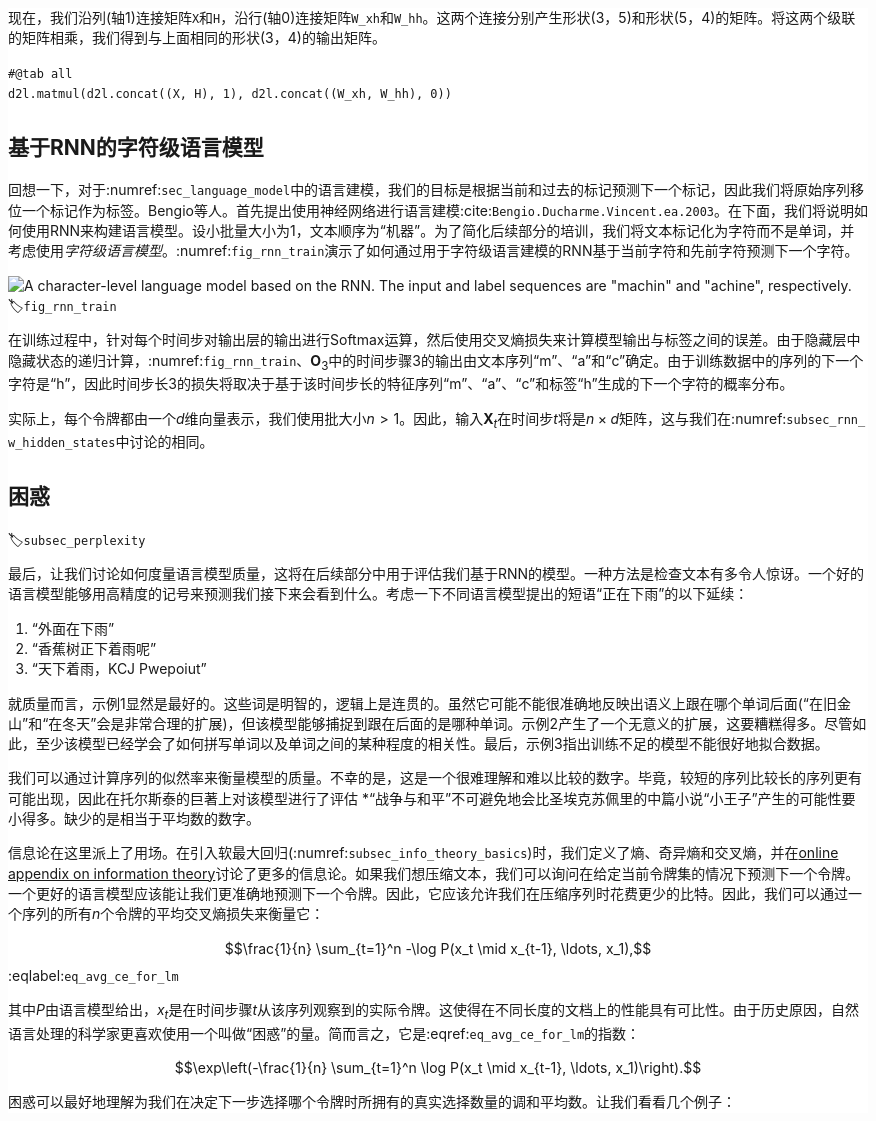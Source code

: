 现在，我们沿列(轴1)连接矩阵`X`和`H`，沿行(轴0)连接矩阵`W_xh`和`W_hh`。这两个连接分别产生形状(3，5)和形状(5，4)的矩阵。将这两个级联的矩阵相乘，我们得到与上面相同的形状(3，4)的输出矩阵。

```{.python .input}
#@tab all
d2l.matmul(d2l.concat((X, H), 1), d2l.concat((W_xh, W_hh), 0))
```

## 基于RNN的字符级语言模型

回想一下，对于:numref:`sec_language_model`中的语言建模，我们的目标是根据当前和过去的标记预测下一个标记，因此我们将原始序列移位一个标记作为标签。Bengio等人。首先提出使用神经网络进行语言建模:cite:`Bengio.Ducharme.Vincent.ea.2003`。在下面，我们将说明如何使用RNN来构建语言模型。设小批量大小为1，文本顺序为“机器”。为了简化后续部分的培训，我们将文本标记化为字符而不是单词，并考虑使用*字符级语言模型*。:numref:`fig_rnn_train`演示了如何通过用于字符级语言建模的RNN基于当前字符和先前字符预测下一个字符。

![A character-level language model based on the RNN. The input and label sequences are "machin" and "achine", respectively.](../img/rnn-train.svg)
:label:`fig_rnn_train`

在训练过程中，针对每个时间步对输出层的输出进行Softmax运算，然后使用交叉熵损失来计算模型输出与标签之间的误差。由于隐藏层中隐藏状态的递归计算，:numref:`fig_rnn_train`、$\mathbf{O}_3$中的时间步骤3的输出由文本序列“m”、“a”和“c”确定。由于训练数据中的序列的下一个字符是“h”，因此时间步长3的损失将取决于基于该时间步长的特征序列“m”、“a”、“c”和标签“h”生成的下一个字符的概率分布。

实际上，每个令牌都由一个$d$维向量表示，我们使用批大小$n>1$。因此，输入$\mathbf X_t$在时间步$t$将是$n\times d$矩阵，这与我们在:numref:`subsec_rnn_w_hidden_states`中讨论的相同。

## 困惑
:label:`subsec_perplexity`

最后，让我们讨论如何度量语言模型质量，这将在后续部分中用于评估我们基于RNN的模型。一种方法是检查文本有多令人惊讶。一个好的语言模型能够用高精度的记号来预测我们接下来会看到什么。考虑一下不同语言模型提出的短语“正在下雨”的以下延续：

1. “外面在下雨”
1. “香蕉树正下着雨呢”
1. “天下着雨，KCJ Pwepoiut”

就质量而言，示例1显然是最好的。这些词是明智的，逻辑上是连贯的。虽然它可能不能很准确地反映出语义上跟在哪个单词后面(“在旧金山”和“在冬天”会是非常合理的扩展)，但该模型能够捕捉到跟在后面的是哪种单词。示例2产生了一个无意义的扩展，这要糟糕得多。尽管如此，至少该模型已经学会了如何拼写单词以及单词之间的某种程度的相关性。最后，示例3指出训练不足的模型不能很好地拟合数据。

我们可以通过计算序列的似然率来衡量模型的质量。不幸的是，这是一个很难理解和难以比较的数字。毕竟，较短的序列比较长的序列更有可能出现，因此在托尔斯泰的巨著上对该模型进行了评估
*“战争与和平”不可避免地会比圣埃克苏佩里的中篇小说“小王子”产生的可能性要小得多。缺少的是相当于平均数的数字。

信息论在这里派上了用场。在引入软最大回归(:numref:`subsec_info_theory_basics`)时，我们定义了熵、奇异熵和交叉熵，并在[online appendix on information theory](https://d2l.ai/chapter_appendix-mathematics-for-deep-learning/information-theory.html)讨论了更多的信息论。如果我们想压缩文本，我们可以询问在给定当前令牌集的情况下预测下一个令牌。一个更好的语言模型应该能让我们更准确地预测下一个令牌。因此，它应该允许我们在压缩序列时花费更少的比特。因此，我们可以通过一个序列的所有$n$个令牌的平均交叉熵损失来衡量它：

$$\frac{1}{n} \sum_{t=1}^n -\log P(x_t \mid x_{t-1}, \ldots, x_1),$$
:eqlabel:`eq_avg_ce_for_lm`

其中$P$由语言模型给出，$x_t$是在时间步骤$t$从该序列观察到的实际令牌。这使得在不同长度的文档上的性能具有可比性。由于历史原因，自然语言处理的科学家更喜欢使用一个叫做“困惑”的量。简而言之，它是:eqref:`eq_avg_ce_for_lm`的指数：

$$\exp\left(-\frac{1}{n} \sum_{t=1}^n \log P(x_t \mid x_{t-1}, \ldots, x_1)\right).$$

困惑可以最好地理解为我们在决定下一步选择哪个令牌时所拥有的真实选择数量的调和平均数。让我们看看几个例子：

